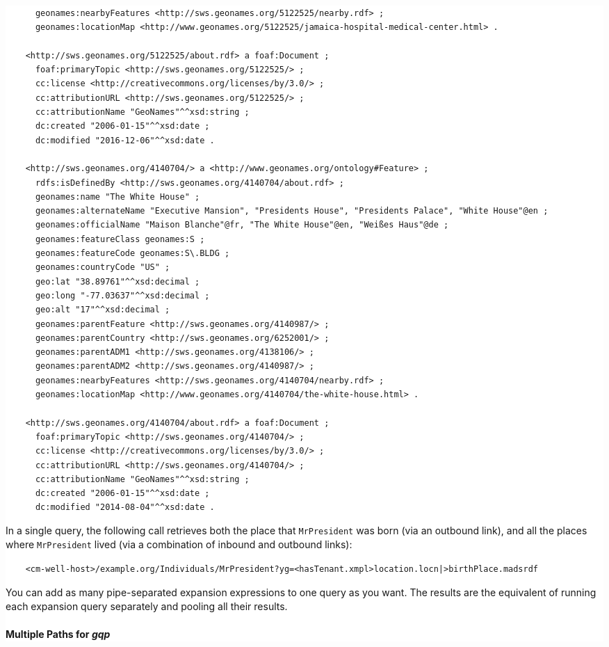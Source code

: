 ```
      geonames:nearbyFeatures <http://sws.geonames.org/5122525/nearby.rdf> ;
      geonames:locationMap <http://www.geonames.org/5122525/jamaica-hospital-medical-center.html> .
    
    <http://sws.geonames.org/5122525/about.rdf> a foaf:Document ;
      foaf:primaryTopic <http://sws.geonames.org/5122525/> ;
      cc:license <http://creativecommons.org/licenses/by/3.0/> ;
      cc:attributionURL <http://sws.geonames.org/5122525/> ;
      cc:attributionName "GeoNames"^^xsd:string ;
      dc:created "2006-01-15"^^xsd:date ;
      dc:modified "2016-12-06"^^xsd:date .
    
    <http://sws.geonames.org/4140704/> a <http://www.geonames.org/ontology#Feature> ;
      rdfs:isDefinedBy <http://sws.geonames.org/4140704/about.rdf> ;
      geonames:name "The White House" ;
      geonames:alternateName "Executive Mansion", "Presidents House", "Presidents Palace", "White House"@en ;
      geonames:officialName "Maison Blanche"@fr, "The White House"@en, "Weißes Haus"@de ;
      geonames:featureClass geonames:S ;
      geonames:featureCode geonames:S\.BLDG ;
      geonames:countryCode "US" ;
      geo:lat "38.89761"^^xsd:decimal ;
      geo:long "-77.03637"^^xsd:decimal ;
      geo:alt "17"^^xsd:decimal ;
      geonames:parentFeature <http://sws.geonames.org/4140987/> ;
      geonames:parentCountry <http://sws.geonames.org/6252001/> ;
      geonames:parentADM1 <http://sws.geonames.org/4138106/> ;
      geonames:parentADM2 <http://sws.geonames.org/4140987/> ;
      geonames:nearbyFeatures <http://sws.geonames.org/4140704/nearby.rdf> ;
      geonames:locationMap <http://www.geonames.org/4140704/the-white-house.html> .
    
    <http://sws.geonames.org/4140704/about.rdf> a foaf:Document ;
      foaf:primaryTopic <http://sws.geonames.org/4140704/> ;
      cc:license <http://creativecommons.org/licenses/by/3.0/> ;
      cc:attributionURL <http://sws.geonames.org/4140704/> ;
      cc:attributionName "GeoNames"^^xsd:string ;
      dc:created "2006-01-15"^^xsd:date ;
      dc:modified "2014-08-04"^^xsd:date .
```
  
In a single query, the following call retrieves both the place that ```MrPresident``` was born (via an outbound link), and all the places where ```MrPresident``` lived (via a combination of inbound and outbound links):

```
    <cm-well-host>/example.org/Individuals/MrPresident?yg=<hasTenant.xmpl>location.locn|>birthPlace.madsrdf
```

You can add as many pipe-separated expansion expressions to one query as you want. The results are the equivalent of running each expansion query separately and pooling all their results.

#### Multiple Paths for *gqp*
